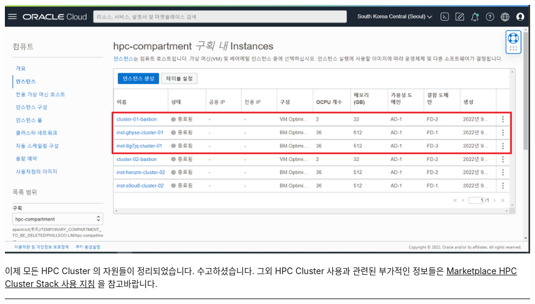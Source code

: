![hpc-cluster](/assets/img/infrastructure/2022/hpc/44.oci-hpc-cluster-destroy-result.png)

이제 모든 HPC Cluster 의 자원들이 정리되었습니다. 수고하셨습니다. 그외 HPC Cluster 사용과 관련된 부가적인 정보들은 [Marketplace HPC Cluster Stack 사용 지침](/assets/files/infrastructure/hpc/OCI_Marketplace_HPC_Stack_user_guide.pdf) 을 참고바랍니다.


---
